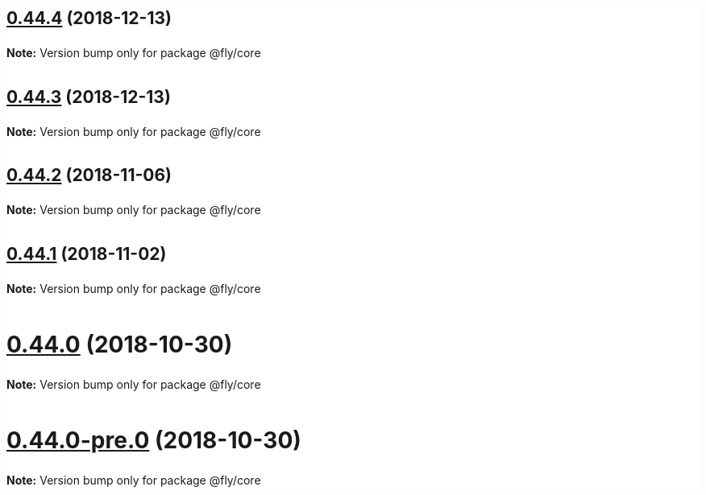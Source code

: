 



## [0.44.4](https://github.com/superfly/fly/compare/v0.44.3...v0.44.4) (2018-12-13)

**Note:** Version bump only for package @fly/core





## [0.44.3](https://github.com/superfly/fly/compare/v0.44.2...v0.44.3) (2018-12-13)

**Note:** Version bump only for package @fly/core





<a name="0.44.2"></a>
## [0.44.2](https://github.com/superfly/fly/compare/v0.44.1...v0.44.2) (2018-11-06)

**Note:** Version bump only for package @fly/core





<a name="0.44.1"></a>
## [0.44.1](https://github.com/superfly/fly/compare/v0.44.0...v0.44.1) (2018-11-02)

**Note:** Version bump only for package @fly/core





<a name="0.44.0"></a>
# [0.44.0](https://github.com/superfly/fly/compare/v0.43.1...v0.44.0) (2018-10-30)

**Note:** Version bump only for package @fly/core





<a name="0.44.0-pre.0"></a>
# [0.44.0-pre.0](https://github.com/superfly/fly/compare/v0.43.1...v0.44.0-pre.0) (2018-10-30)

**Note:** Version bump only for package @fly/core



